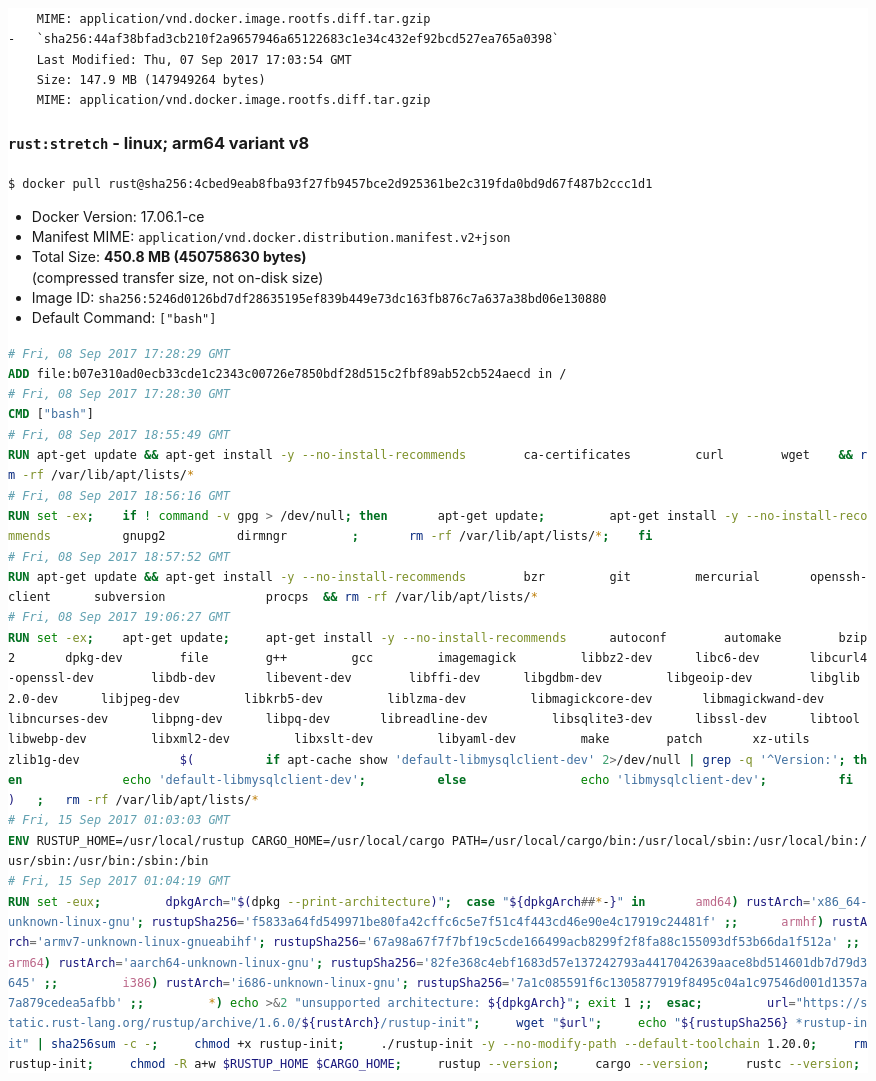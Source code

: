 		MIME: application/vnd.docker.image.rootfs.diff.tar.gzip
	-	`sha256:44af38bfad3cb210f2a9657946a65122683c1e34c432ef92bcd527ea765a0398`  
		Last Modified: Thu, 07 Sep 2017 17:03:54 GMT  
		Size: 147.9 MB (147949264 bytes)  
		MIME: application/vnd.docker.image.rootfs.diff.tar.gzip

### `rust:stretch` - linux; arm64 variant v8

```console
$ docker pull rust@sha256:4cbed9eab8fba93f27fb9457bce2d925361be2c319fda0bd9d67f487b2ccc1d1
```

-	Docker Version: 17.06.1-ce
-	Manifest MIME: `application/vnd.docker.distribution.manifest.v2+json`
-	Total Size: **450.8 MB (450758630 bytes)**  
	(compressed transfer size, not on-disk size)
-	Image ID: `sha256:5246d0126bd7df28635195ef839b449e73dc163fb876c7a637a38bd06e130880`
-	Default Command: `["bash"]`

```dockerfile
# Fri, 08 Sep 2017 17:28:29 GMT
ADD file:b07e310ad0ecb33cde1c2343c00726e7850bdf28d515c2fbf89ab52cb524aecd in / 
# Fri, 08 Sep 2017 17:28:30 GMT
CMD ["bash"]
# Fri, 08 Sep 2017 18:55:49 GMT
RUN apt-get update && apt-get install -y --no-install-recommends 		ca-certificates 		curl 		wget 	&& rm -rf /var/lib/apt/lists/*
# Fri, 08 Sep 2017 18:56:16 GMT
RUN set -ex; 	if ! command -v gpg > /dev/null; then 		apt-get update; 		apt-get install -y --no-install-recommends 			gnupg2 			dirmngr 		; 		rm -rf /var/lib/apt/lists/*; 	fi
# Fri, 08 Sep 2017 18:57:52 GMT
RUN apt-get update && apt-get install -y --no-install-recommends 		bzr 		git 		mercurial 		openssh-client 		subversion 				procps 	&& rm -rf /var/lib/apt/lists/*
# Fri, 08 Sep 2017 19:06:27 GMT
RUN set -ex; 	apt-get update; 	apt-get install -y --no-install-recommends 		autoconf 		automake 		bzip2 		dpkg-dev 		file 		g++ 		gcc 		imagemagick 		libbz2-dev 		libc6-dev 		libcurl4-openssl-dev 		libdb-dev 		libevent-dev 		libffi-dev 		libgdbm-dev 		libgeoip-dev 		libglib2.0-dev 		libjpeg-dev 		libkrb5-dev 		liblzma-dev 		libmagickcore-dev 		libmagickwand-dev 		libncurses-dev 		libpng-dev 		libpq-dev 		libreadline-dev 		libsqlite3-dev 		libssl-dev 		libtool 		libwebp-dev 		libxml2-dev 		libxslt-dev 		libyaml-dev 		make 		patch 		xz-utils 		zlib1g-dev 				$( 			if apt-cache show 'default-libmysqlclient-dev' 2>/dev/null | grep -q '^Version:'; then 				echo 'default-libmysqlclient-dev'; 			else 				echo 'libmysqlclient-dev'; 			fi 		) 	; 	rm -rf /var/lib/apt/lists/*
# Fri, 15 Sep 2017 01:03:03 GMT
ENV RUSTUP_HOME=/usr/local/rustup CARGO_HOME=/usr/local/cargo PATH=/usr/local/cargo/bin:/usr/local/sbin:/usr/local/bin:/usr/sbin:/usr/bin:/sbin:/bin
# Fri, 15 Sep 2017 01:04:19 GMT
RUN set -eux;         dpkgArch="$(dpkg --print-architecture)"; 	case "${dpkgArch##*-}" in 		amd64) rustArch='x86_64-unknown-linux-gnu'; rustupSha256='f5833a64fd549971be80fa42cffc6c5e7f51c4f443cd46e90e4c17919c24481f' ;; 		armhf) rustArch='armv7-unknown-linux-gnueabihf'; rustupSha256='67a98a67f7f7bf19c5cde166499acb8299f2f8fa88c155093df53b66da1f512a' ;; 		arm64) rustArch='aarch64-unknown-linux-gnu'; rustupSha256='82fe368c4ebf1683d57e137242793a4417042639aace8bd514601db7d79d3645' ;; 		i386) rustArch='i686-unknown-linux-gnu'; rustupSha256='7a1c085591f6c1305877919f8495c04a1c97546d001d1357a7a879cedea5afbb' ;; 		*) echo >&2 "unsupported architecture: ${dpkgArch}"; exit 1 ;; 	esac;         url="https://static.rust-lang.org/rustup/archive/1.6.0/${rustArch}/rustup-init";     wget "$url";     echo "${rustupSha256} *rustup-init" | sha256sum -c -;     chmod +x rustup-init;     ./rustup-init -y --no-modify-path --default-toolchain 1.20.0;     rm rustup-init;     chmod -R a+w $RUSTUP_HOME $CARGO_HOME;     rustup --version;     cargo --version;     rustc --version;
```
